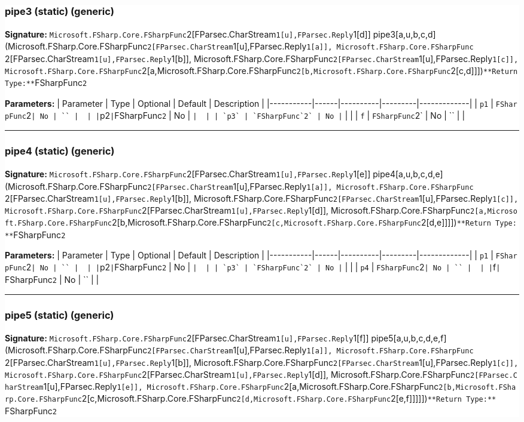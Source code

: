 ### pipe3 (static) (generic)

**Signature:** `Microsoft.FSharp.Core.FSharpFunc`2[FParsec.CharStream`1[u],FParsec.Reply`1[d]] pipe3[a,u,b,c,d](Microsoft.FSharp.Core.FSharpFunc`2[FParsec.CharStream`1[u],FParsec.Reply`1[a]], Microsoft.FSharp.Core.FSharpFunc`2[FParsec.CharStream`1[u],FParsec.Reply`1[b]], Microsoft.FSharp.Core.FSharpFunc`2[FParsec.CharStream`1[u],FParsec.Reply`1[c]], Microsoft.FSharp.Core.FSharpFunc`2[a,Microsoft.FSharp.Core.FSharpFunc`2[b,Microsoft.FSharp.Core.FSharpFunc`2[c,d]]])`
**Return Type:** `FSharpFunc`2`

**Parameters:**
| Parameter | Type | Optional | Default | Description |
|-----------|------|----------|---------|-------------|
| `p1` | `FSharpFunc`2` | No | `` |  |
| `p2` | `FSharpFunc`2` | No | `` |  |
| `p3` | `FSharpFunc`2` | No | `` |  |
| `f` | `FSharpFunc`2` | No | `` |  |

---

### pipe4 (static) (generic)

**Signature:** `Microsoft.FSharp.Core.FSharpFunc`2[FParsec.CharStream`1[u],FParsec.Reply`1[e]] pipe4[a,u,b,c,d,e](Microsoft.FSharp.Core.FSharpFunc`2[FParsec.CharStream`1[u],FParsec.Reply`1[a]], Microsoft.FSharp.Core.FSharpFunc`2[FParsec.CharStream`1[u],FParsec.Reply`1[b]], Microsoft.FSharp.Core.FSharpFunc`2[FParsec.CharStream`1[u],FParsec.Reply`1[c]], Microsoft.FSharp.Core.FSharpFunc`2[FParsec.CharStream`1[u],FParsec.Reply`1[d]], Microsoft.FSharp.Core.FSharpFunc`2[a,Microsoft.FSharp.Core.FSharpFunc`2[b,Microsoft.FSharp.Core.FSharpFunc`2[c,Microsoft.FSharp.Core.FSharpFunc`2[d,e]]]])`
**Return Type:** `FSharpFunc`2`

**Parameters:**
| Parameter | Type | Optional | Default | Description |
|-----------|------|----------|---------|-------------|
| `p1` | `FSharpFunc`2` | No | `` |  |
| `p2` | `FSharpFunc`2` | No | `` |  |
| `p3` | `FSharpFunc`2` | No | `` |  |
| `p4` | `FSharpFunc`2` | No | `` |  |
| `f` | `FSharpFunc`2` | No | `` |  |

---

### pipe5 (static) (generic)

**Signature:** `Microsoft.FSharp.Core.FSharpFunc`2[FParsec.CharStream`1[u],FParsec.Reply`1[f]] pipe5[a,u,b,c,d,e,f](Microsoft.FSharp.Core.FSharpFunc`2[FParsec.CharStream`1[u],FParsec.Reply`1[a]], Microsoft.FSharp.Core.FSharpFunc`2[FParsec.CharStream`1[u],FParsec.Reply`1[b]], Microsoft.FSharp.Core.FSharpFunc`2[FParsec.CharStream`1[u],FParsec.Reply`1[c]], Microsoft.FSharp.Core.FSharpFunc`2[FParsec.CharStream`1[u],FParsec.Reply`1[d]], Microsoft.FSharp.Core.FSharpFunc`2[FParsec.CharStream`1[u],FParsec.Reply`1[e]], Microsoft.FSharp.Core.FSharpFunc`2[a,Microsoft.FSharp.Core.FSharpFunc`2[b,Microsoft.FSharp.Core.FSharpFunc`2[c,Microsoft.FSharp.Core.FSharpFunc`2[d,Microsoft.FSharp.Core.FSharpFunc`2[e,f]]]]])`
**Return Type:** `FSharpFunc`2`
